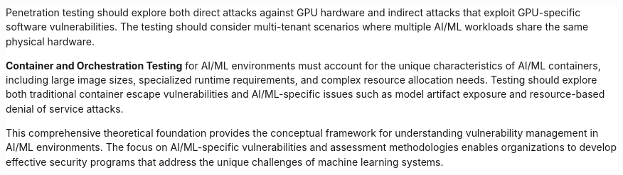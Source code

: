 Penetration testing should explore both direct attacks against GPU hardware and indirect attacks that exploit GPU-specific software vulnerabilities. The testing should consider multi-tenant scenarios where multiple AI/ML workloads share the same physical hardware.

**Container and Orchestration Testing** for AI/ML environments must account for the unique characteristics of AI/ML containers, including large image sizes, specialized runtime requirements, and complex resource allocation needs. Testing should explore both traditional container escape vulnerabilities and AI/ML-specific issues such as model artifact exposure and resource-based denial of service attacks.

This comprehensive theoretical foundation provides the conceptual framework for understanding vulnerability management in AI/ML environments. The focus on AI/ML-specific vulnerabilities and assessment methodologies enables organizations to develop effective security programs that address the unique challenges of machine learning systems.